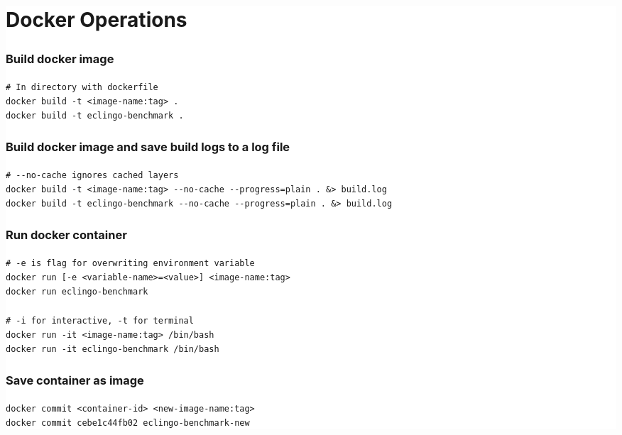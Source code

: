 # Docker Operations

### Build docker image
```
# In directory with dockerfile
docker build -t <image-name:tag> .
docker build -t eclingo-benchmark .
```

### Build docker image and save build logs to a log file
```
# --no-cache ignores cached layers
docker build -t <image-name:tag> --no-cache --progress=plain . &> build.log
docker build -t eclingo-benchmark --no-cache --progress=plain . &> build.log
```

### Run docker container
```
# -e is flag for overwriting environment variable
docker run [-e <variable-name>=<value>] <image-name:tag>
docker run eclingo-benchmark 

# -i for interactive, -t for terminal
docker run -it <image-name:tag> /bin/bash
docker run -it eclingo-benchmark /bin/bash
```

### Save container as image
```
docker commit <container-id> <new-image-name:tag>
docker commit cebe1c44fb02 eclingo-benchmark-new
```
